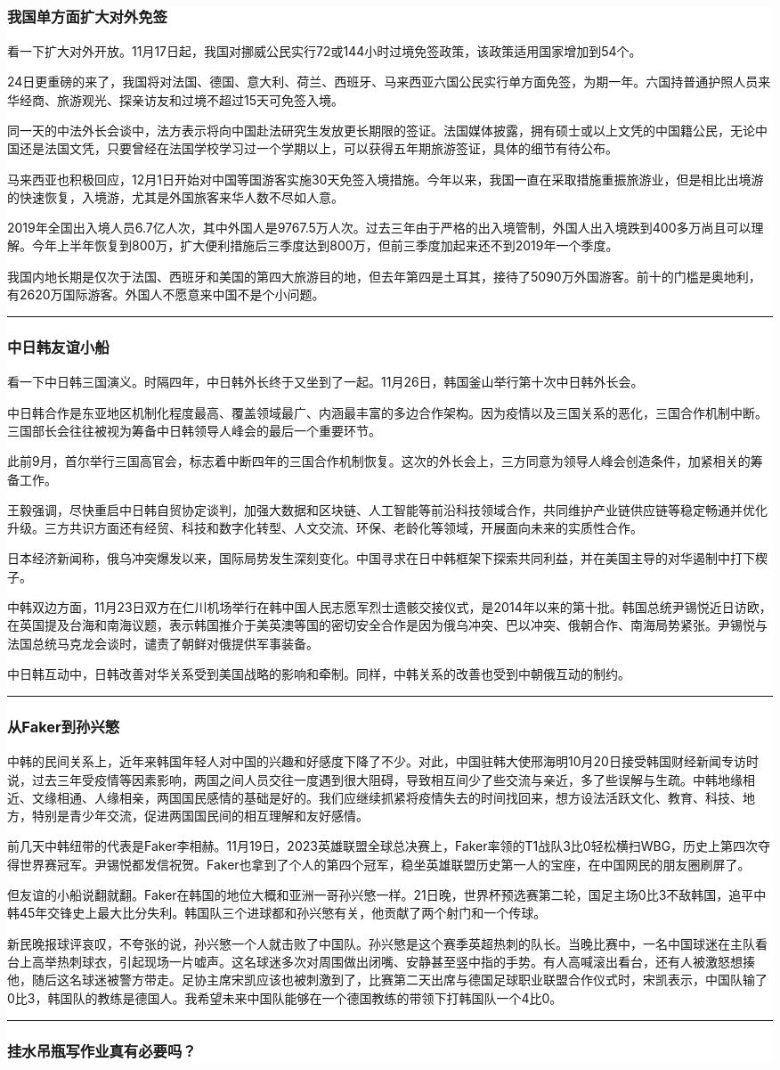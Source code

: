 
### 我国单方面扩大对外免签

看一下扩大对外开放。11月17日起，我国对挪威公民实行72或144小时过境免签政策，该政策适用国家增加到54个。

24日更重磅的来了，我国将对法国、德国、意大利、荷兰、西班牙、马来西亚六国公民实行单方面免签，为期一年。六国持普通护照人员来华经商、旅游观光、探亲访友和过境不超过15天可免签入境。

同一天的中法外长会谈中，法方表示将向中国赴法研究生发放更长期限的签证。法国媒体披露，拥有硕士或以上文凭的中国籍公民，无论中国还是法国文凭，只要曾经在法国学校学习过一个学期以上，可以获得五年期旅游签证，具体的细节有待公布。

马来西亚也积极回应，12月1日开始对中国等国游客实施30天免签入境措施。今年以来，我国一直在采取措施重振旅游业，但是相比出境游的快速恢复，入境游，尤其是外国旅客来华人数不尽如人意。

2019年全国出入境人员6.7亿人次，其中外国人是9767.5万人次。过去三年由于严格的出入境管制，外国人出入境跌到400多万尚且可以理解。今年上半年恢复到800万，扩大便利措施后三季度达到800万，但前三季度加起来还不到2019年一个季度。

我国内地长期是仅次于法国、西班牙和美国的第四大旅游目的地，但去年第四是土耳其，接待了5090万外国游客。前十的门槛是奥地利，有2620万国际游客。外国人不愿意来中国不是个小问题。

---

### 中日韩友谊小船

看一下中日韩三国演义。时隔四年，中日韩外长终于又坐到了一起。11月26日，韩国釜山举行第十次中日韩外长会。

中日韩合作是东亚地区机制化程度最高、覆盖领域最广、内涵最丰富的多边合作架构。因为疫情以及三国关系的恶化，三国合作机制中断。三国部长会往往被视为筹备中日韩领导人峰会的最后一个重要环节。

此前9月，首尔举行三国高官会，标志着中断四年的三国合作机制恢复。这次的外长会上，三方同意为领导人峰会创造条件，加紧相关的筹备工作。

王毅强调，尽快重启中日韩自贸协定谈判，加强大数据和区块链、人工智能等前沿科技领域合作，共同维护产业链供应链等稳定畅通并优化升级。三方共识方面还有经贸、科技和数字化转型、人文交流、环保、老龄化等领域，开展面向未来的实质性合作。

日本经济新闻称，俄乌冲突爆发以来，国际局势发生深刻变化。中国寻求在日中韩框架下探索共同利益，并在美国主导的对华遏制中打下楔子。

中韩双边方面，11月23日双方在仁川机场举行在韩中国人民志愿军烈士遗骸交接仪式，是2014年以来的第十批。韩国总统尹锡悦近日访欧，在英国提及台海和南海议题，表示韩国推介于美英澳等国的密切安全合作是因为俄乌冲突、巴以冲突、俄朝合作、南海局势紧张。尹锡悦与法国总统马克龙会谈时，谴责了朝鲜对俄提供军事装备。

中日韩互动中，日韩改善对华关系受到美国战略的影响和牵制。同样，中韩关系的改善也受到中朝俄互动的制约。

---

### 从Faker到孙兴慜

中韩的民间关系上，近年来韩国年轻人对中国的兴趣和好感度下降了不少。对此，中国驻韩大使邢海明10月20日接受韩国财经新闻专访时说，过去三年受疫情等因素影响，两国之间人员交往一度遇到很大阻碍，导致相互间少了些交流与亲近，多了些误解与生疏。中韩地缘相近、文缘相通、人缘相亲，两国国民感情的基础是好的。我们应继续抓紧将疫情失去的时间找回来，想方设法活跃文化、教育、科技、地方，特别是青少年交流，促进两国国民间的相互理解和友好感情。

前几天中韩纽带的代表是Faker李相赫。11月19日，2023英雄联盟全球总决赛上，Faker率领的T1战队3比0轻松横扫WBG，历史上第四次夺得世界赛冠军。尹锡悦都发信祝贺。Faker也拿到了个人的第四个冠军，稳坐英雄联盟历史第一人的宝座，在中国网民的朋友圈刷屏了。

但友谊的小船说翻就翻。Faker在韩国的地位大概和亚洲一哥孙兴慜一样。21日晚，世界杯预选赛第二轮，国足主场0比3不敌韩国，追平中韩45年交锋史上最大比分失利。韩国队三个进球都和孙兴慜有关，他贡献了两个射门和一个传球。

新民晚报球评哀叹，不夸张的说，孙兴慜一个人就击败了中国队。孙兴慜是这个赛季英超热刺的队长。当晚比赛中，一名中国球迷在主队看台上高举热刺球衣，引起现场一片嘘声。这名球迷多次对周围做出闭嘴、安静甚至竖中指的手势。有人高喊滚出看台，还有人被激怒想揍他，随后这名球迷被警方带走。足协主席宋凯应该也被刺激到了，比赛第二天出席与德国足球职业联盟合作仪式时，宋凯表示，中国队输了0比3，韩国队的教练是德国人。我希望未来中国队能够在一个德国教练的带领下打韩国队一个4比0。

---

### 挂水吊瓶写作业真有必要吗？
